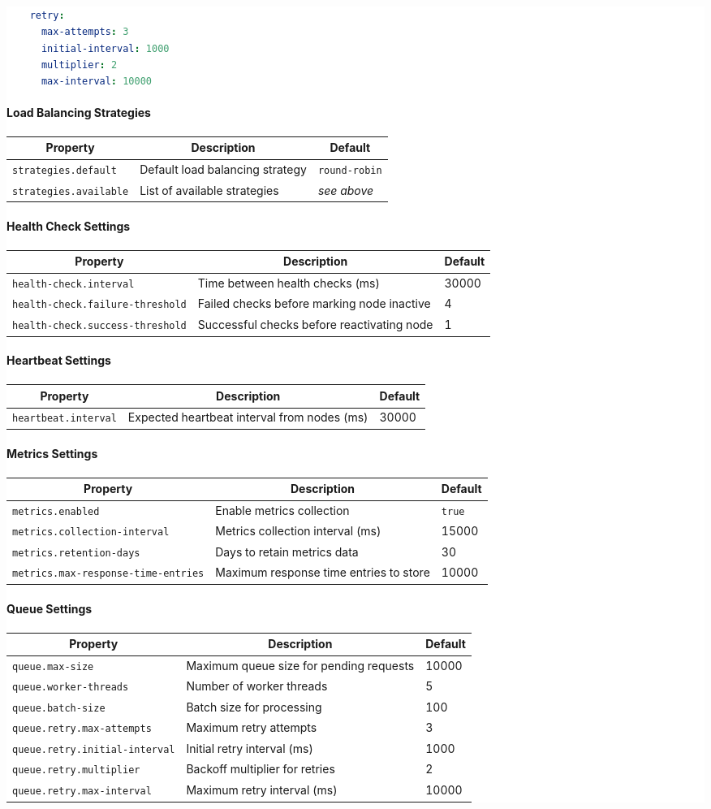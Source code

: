 ```yaml
    retry:
      max-attempts: 3
      initial-interval: 1000
      multiplier: 2
      max-interval: 10000
```

#### Load Balancing Strategies

| Property | Description | Default |
|----------|-------------|---------|
| `strategies.default` | Default load balancing strategy | `round-robin` |
| `strategies.available` | List of available strategies | *see above* |

#### Health Check Settings

| Property | Description | Default |
|----------|-------------|---------|
| `health-check.interval` | Time between health checks (ms) | 30000 |
| `health-check.failure-threshold` | Failed checks before marking node inactive | 4 |
| `health-check.success-threshold` | Successful checks before reactivating node | 1 |

#### Heartbeat Settings

| Property | Description | Default |
|----------|-------------|---------|
| `heartbeat.interval` | Expected heartbeat interval from nodes (ms) | 30000 |

#### Metrics Settings

| Property | Description | Default |
|----------|-------------|---------|
| `metrics.enabled` | Enable metrics collection | `true` |
| `metrics.collection-interval` | Metrics collection interval (ms) | 15000 |
| `metrics.retention-days` | Days to retain metrics data | 30 |
| `metrics.max-response-time-entries` | Maximum response time entries to store | 10000 |

#### Queue Settings

| Property | Description | Default |
|----------|-------------|---------|
| `queue.max-size` | Maximum queue size for pending requests | 10000 |
| `queue.worker-threads` | Number of worker threads | 5 |
| `queue.batch-size` | Batch size for processing | 100 |
| `queue.retry.max-attempts` | Maximum retry attempts | 3 |
| `queue.retry.initial-interval` | Initial retry interval (ms) | 1000 |
| `queue.retry.multiplier` | Backoff multiplier for retries | 2 |
| `queue.retry.max-interval` | Maximum retry interval (ms) | 10000 |
